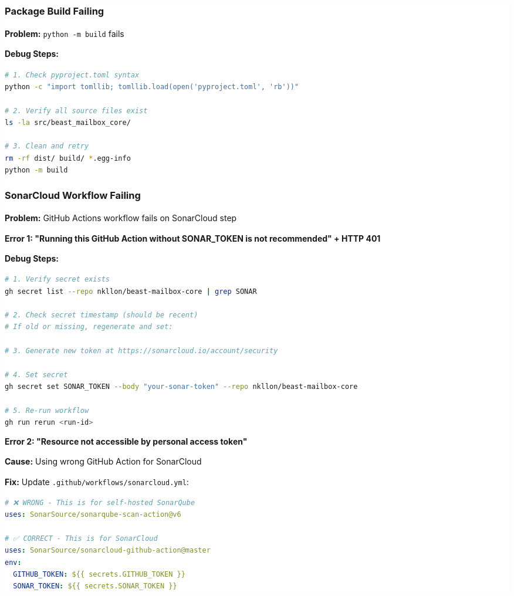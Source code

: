 ### Package Build Failing

**Problem:** `python -m build` fails

**Debug Steps:**
```bash
# 1. Check pyproject.toml syntax
python -c "import tomllib; tomllib.load(open('pyproject.toml', 'rb'))"

# 2. Verify all source files exist
ls -la src/beast_mailbox_core/

# 3. Clean and retry
rm -rf dist/ build/ *.egg-info
python -m build
```

### SonarCloud Workflow Failing

**Problem:** GitHub Actions workflow fails on SonarCloud step

**Error 1: "Running this GitHub Action without SONAR_TOKEN is not recommended" + HTTP 401**

**Debug Steps:**
```bash
# 1. Verify secret exists
gh secret list --repo nkllon/beast-mailbox-core | grep SONAR

# 2. Check secret timestamp (should be recent)
# If old or missing, regenerate and set:

# 3. Generate new token at https://sonarcloud.io/account/security

# 4. Set secret
gh secret set SONAR_TOKEN --body "your-sonar-token" --repo nkllon/beast-mailbox-core

# 5. Re-run workflow
gh run rerun <run-id>
```

**Error 2: "Resource not accessible by personal access token"**

**Cause:** Using wrong GitHub Action for SonarCloud

**Fix:** Update `.github/workflows/sonarcloud.yml`:
```yaml
# ❌ WRONG - This is for self-hosted SonarQube
uses: SonarSource/sonarqube-scan-action@v6

# ✅ CORRECT - This is for SonarCloud
uses: SonarSource/sonarcloud-github-action@master
env:
  GITHUB_TOKEN: ${{ secrets.GITHUB_TOKEN }}
  SONAR_TOKEN: ${{ secrets.SONAR_TOKEN }}
```
